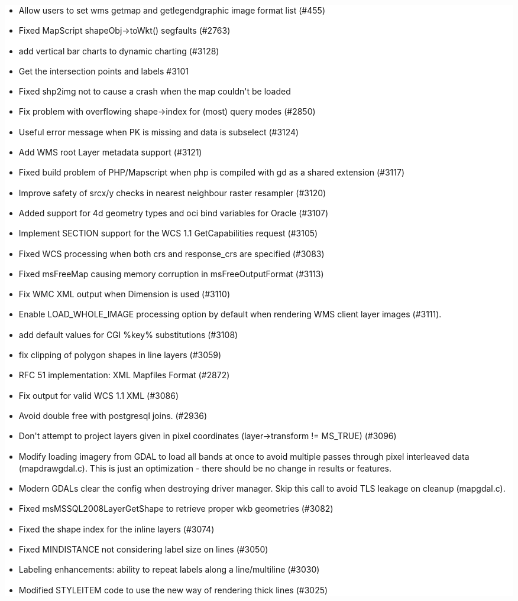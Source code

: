 - Allow users to set wms getmap and getlegendgraphic image format list (#455)

- Fixed MapScript shapeObj->toWkt() segfaults (#2763)

- add vertical bar charts to dynamic charting (#3128)

- Get the intersection points and labels #3101

- Fixed shp2img not to cause a crash when the map couldn't be loaded

- Fix problem with overflowing shape->index for (most) query modes (#2850)

- Useful error message when PK is missing and data is subselect (#3124)

- Add WMS root Layer metadata support (#3121)

- Fixed build problem of PHP/Mapscript when php is compiled with gd as
  a shared extension (#3117)

- Improve safety of srcx/y checks in nearest neighbour raster resampler (#3120)

- Added support for 4d geometry types and oci bind variables for Oracle (#3107)

- Implement SECTION support for the WCS 1.1 GetCapabilities request (#3105)

- Fixed WCS processing when both crs and response_crs are specified (#3083)

- Fixed msFreeMap causing memory corruption in msFreeOutputFormat (#3113)

- Fix WMC XML output when Dimension is used (#3110)

- Enable LOAD_WHOLE_IMAGE processing option by default when rendering
  WMS client layer images (#3111). 

- add default values for CGI %key% substitutions (#3108)

- fix clipping of polygon shapes in line layers (#3059)

- RFC 51 implementation: XML Mapfiles Format (#2872)

- Fix output for valid WCS 1.1 XML (#3086)

- Avoid double free with postgresql joins. (#2936)

- Don't attempt to project layers given in pixel coordinates 
  (layer->transform != MS_TRUE) (#3096)

- Modify loading imagery from GDAL to load all bands at once to avoid multiple
  passes through pixel interleaved data (mapdrawgdal.c).  This is just an
  optimization - there should be no change in results or features.

- Modern GDALs clear the config when destroying driver manager.  Skip this
  call to avoid TLS leakage on cleanup (mapgdal.c).

- Fixed msMSSQL2008LayerGetShape to retrieve proper wkb geometries (#3082)

- Fixed the shape index for the inline layers (#3074)

- Fixed MINDISTANCE not considering label size on lines (#3050)

- Labeling enhancements: ability to repeat labels along a line/multiline (#3030)

- Modified STYLEITEM code to use the new way of rendering thick lines (#3025)
